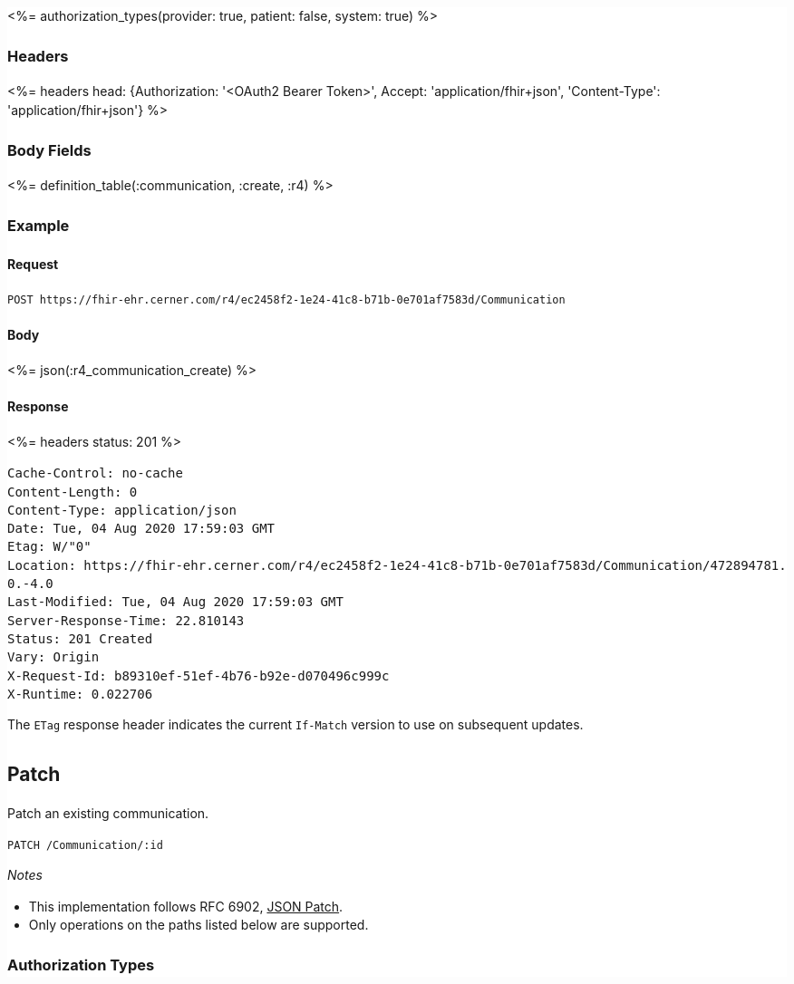<%= authorization_types(provider: true, patient: false, system: true) %>

### Headers

<%= headers head: {Authorization: '&lt;OAuth2 Bearer Token>', Accept: 'application/fhir+json', 'Content-Type': 'application/fhir+json'} %>

### Body Fields

<%= definition_table(:communication, :create, :r4) %>

### Example

#### Request

    POST https://fhir-ehr.cerner.com/r4/ec2458f2-1e24-41c8-b71b-0e701af7583d/Communication

#### Body

<%= json(:r4_communication_create) %>

#### Response

<%= headers status: 201 %>

<pre class="terminal">
Cache-Control: no-cache
Content-Length: 0
Content-Type: application/json
Date: Tue, 04 Aug 2020 17:59:03 GMT
Etag: W/"0"
Location: https://fhir-ehr.cerner.com/r4/ec2458f2-1e24-41c8-b71b-0e701af7583d/Communication/472894781.0.-4.0
Last-Modified: Tue, 04 Aug 2020 17:59:03 GMT
Server-Response-Time: 22.810143
Status: 201 Created
Vary: Origin
X-Request-Id: b89310ef-51ef-4b76-b92e-d070496c999c
X-Runtime: 0.022706
</pre>

The `ETag` response header indicates the current `If-Match` version to use on subsequent updates.

## Patch

Patch an existing communication.

    PATCH /Communication/:id

_Notes_

* This implementation follows RFC 6902, [JSON Patch](https://tools.ietf.org/html/rfc6902).
* Only operations on the paths listed below are supported.

### Authorization Types
